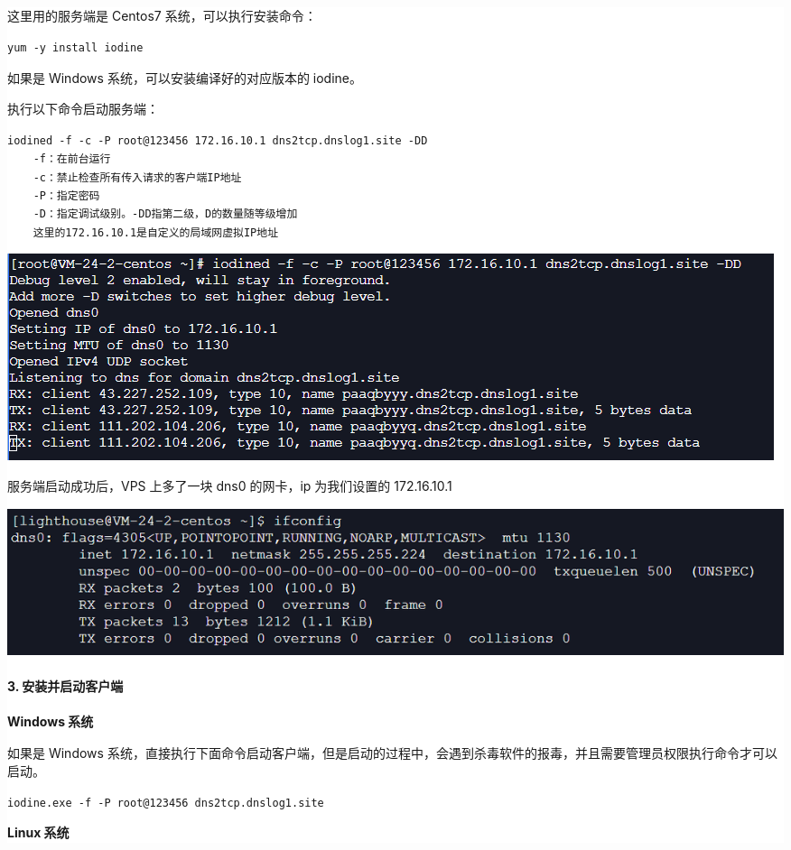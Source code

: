 这里用的服务端是 Centos7 系统，可以执行安装命令：

```
yum -y install iodine
```

如果是 Windows 系统，可以安装编译好的对应版本的 iodine。

执行以下命令启动服务端：

```
iodined -f -c -P root@123456 172.16.10.1 dns2tcp.dnslog1.site -DD
    -f：在前台运行
    -c：禁止检查所有传入请求的客户端IP地址
    -P：指定密码
    -D：指定调试级别。-DD指第二级，D的数量随等级增加
    这里的172.16.10.1是自定义的局域网虚拟IP地址
```

![server](img/Tunnel/server.png)

服务端启动成功后，VPS 上多了一块 dns0 的网卡，ip 为我们设置的 172.16.10.1

![ifconfig_server](img/Tunnel/ifconfig_server.png)

#### 3. 安装并启动客户端

**Windows 系统**

如果是 Windows 系统，直接执行下面命令启动客户端，但是启动的过程中，会遇到杀毒软件的报毒，并且需要管理员权限执行命令才可以启动。

```
iodine.exe -f -P root@123456 dns2tcp.dnslog1.site
```

**Linux 系统**
